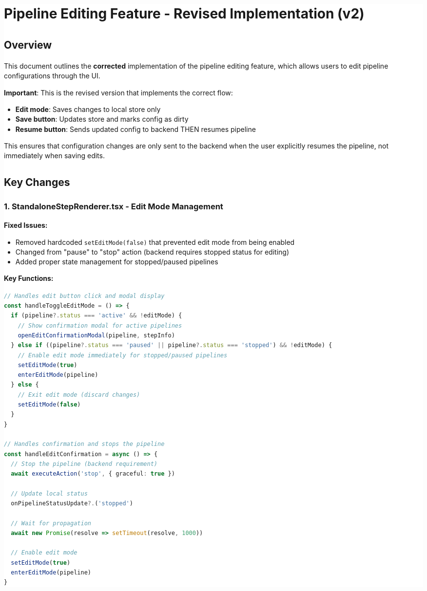 # Pipeline Editing Feature - Revised Implementation (v2)

## Overview
This document outlines the **corrected** implementation of the pipeline editing feature, which allows users to edit pipeline configurations through the UI.

**Important**: This is the revised version that implements the correct flow:
- **Edit mode**: Saves changes to local store only
- **Save button**: Updates store and marks config as dirty  
- **Resume button**: Sends updated config to backend THEN resumes pipeline

This ensures that configuration changes are only sent to the backend when the user explicitly resumes the pipeline, not immediately when saving edits.

## Key Changes

### 1. **StandaloneStepRenderer.tsx** - Edit Mode Management

**Fixed Issues:**
- Removed hardcoded `setEditMode(false)` that prevented edit mode from being enabled
- Changed from "pause" to "stop" action (backend requires stopped status for editing)
- Added proper state management for stopped/paused pipelines

**Key Functions:**

```typescript
// Handles edit button click and modal display
const handleToggleEditMode = () => {
  if (pipeline?.status === 'active' && !editMode) {
    // Show confirmation modal for active pipelines
    openEditConfirmationModal(pipeline, stepInfo)
  } else if ((pipeline?.status === 'paused' || pipeline?.status === 'stopped') && !editMode) {
    // Enable edit mode immediately for stopped/paused pipelines
    setEditMode(true)
    enterEditMode(pipeline)
  } else {
    // Exit edit mode (discard changes)
    setEditMode(false)
  }
}

// Handles confirmation and stops the pipeline
const handleEditConfirmation = async () => {
  // Stop the pipeline (backend requirement)
  await executeAction('stop', { graceful: true })
  
  // Update local status
  onPipelineStatusUpdate?.('stopped')
  
  // Wait for propagation
  await new Promise(resolve => setTimeout(resolve, 1000))
  
  // Enable edit mode
  setEditMode(true)
  enterEditMode(pipeline)
}
```
